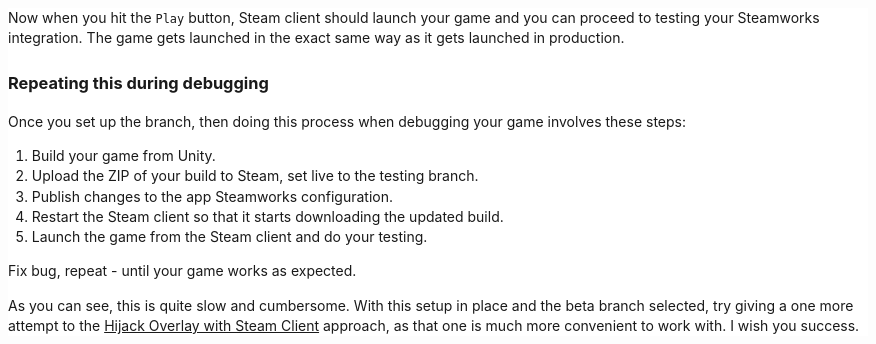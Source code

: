 Now when you hit the `Play` button, Steam client should launch your game and you can proceed to testing your Steamworks integration. The game gets launched in the exact same way as it gets launched in production.


### Repeating this during debugging

Once you set up the branch, then doing this process when debugging your game involves these steps:

1. Build your game from Unity.
2. Upload the ZIP of your build to Steam, set live to the testing branch.
3. Publish changes to the app Steamworks configuration.
4. Restart the Steam client so that it starts downloading the updated build.
5. Launch the game from the Steam client and do your testing.

Fix bug, repeat - until your game works as expected.

As you can see, this is quite slow and cumbersome. With this setup in place and the beta branch selected, try giving a one more attempt to the [Hijack Overlay with Steam Client](#hijack-overlay-with-steam-client) approach, as that one is much more convenient to work with. I wish you success.
